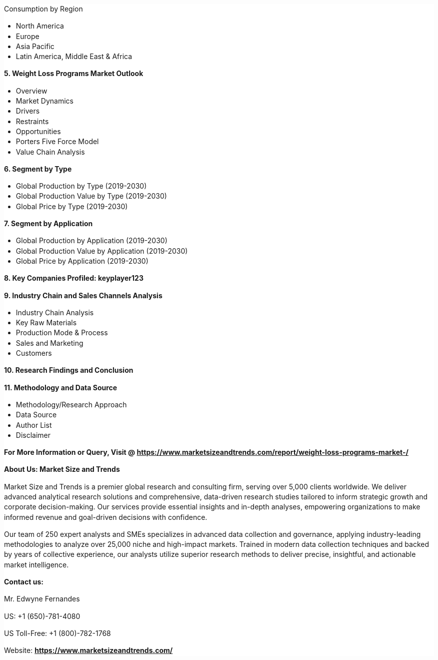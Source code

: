 Consumption by Region</strong></p><ul><li>North America</li><li>Europe</li><li>Asia Pacific</li><li>Latin America, Middle East &amp; Africa</li></ul><p><strong>5. Weight Loss Programs Market Outlook</strong></p><ul><li>Overview</li><li>Market Dynamics</li><li>Drivers</li><li>Restraints</li><li>Opportunities</li><li>Porters Five Force Model</li><li>Value Chain Analysis&nbsp;</li></ul><p><strong>6. Segment by Type</strong></p><ul><li>Global Production by Type (2019-2030)</li><li>Global Production Value by Type (2019-2030)</li><li>Global Price by Type (2019-2030)</li></ul><p><strong>7. Segment by Application</strong></p><ul><li>Global Production by Application (2019-2030)</li><li>Global Production Value by Application (2019-2030)</li><li>Global Price by Application (2019-2030)</li></ul><p><strong>8. Key Companies Profiled: keyplayer123</strong></p><p><strong>9. Industry Chain and Sales Channels Analysis</strong></p><ul><li>Industry Chain Analysis</li><li>Key Raw Materials</li><li>Production Mode &amp; Process</li><li>Sales and Marketing</li><li>Customers</li></ul><p><strong>10. Research Findings and Conclusion</strong></p><p><strong>11. Methodology and Data Source</strong></p><ul><li>Methodology/Research Approach</li><li>Data Source</li><li>Author List</li><li>Disclaimer</li></ul></p><p><strong>For More Information or Query, Visit @ <a href="https://www.marketsizeandtrends.com/report/weight-loss-programs-market-/">https://www.marketsizeandtrends.com/report/weight-loss-programs-market-/</a></strong></p><p><strong>About Us: Market Size and Trends</strong></p><p>Market Size and Trends is a premier global research and consulting firm, serving over 5,000 clients worldwide. We deliver advanced analytical research solutions and comprehensive, data-driven research studies tailored to inform strategic growth and corporate decision-making. Our services provide essential insights and in-depth analyses, empowering organizations to make informed revenue and goal-driven decisions with confidence.</p><p>Our team of 250 expert analysts and SMEs specializes in advanced data collection and governance, applying industry-leading methodologies to analyze over 25,000 niche and high-impact markets. Trained in modern data collection techniques and backed by years of collective experience, our analysts utilize superior research methods to deliver precise, insightful, and actionable market intelligence.</p><p><strong>Contact us:</strong></p><p>Mr. Edwyne Fernandes</p><p>US: +1 (650)-781-4080</p><p>US Toll-Free: +1 (800)-782-1768</p><p>Website: <strong><a href="https://www.marketsizeandtrends.com/">https://www.marketsizeandtrends.com/</a></strong></p>
